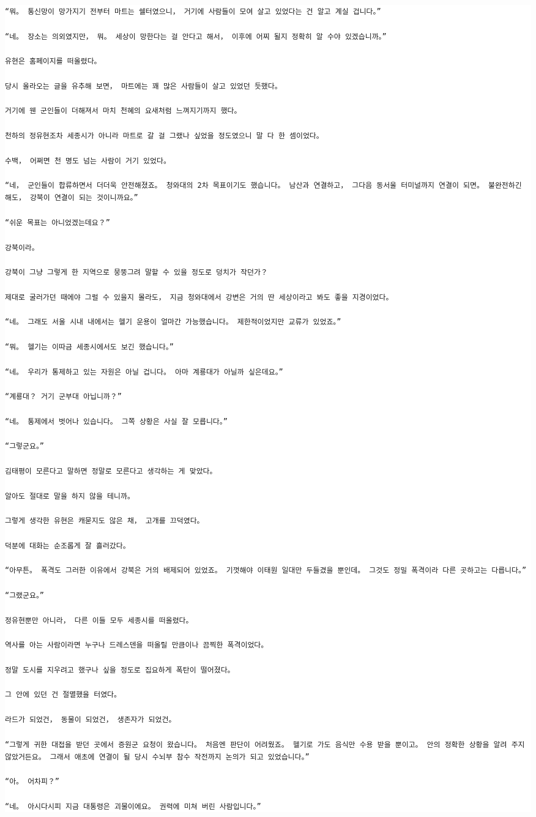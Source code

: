 	“뭐。 통신망이 망가지기 전부터 마트는 쉘터였으니， 거기에 사람들이 모여 살고 있었다는 건 알고 계실 겁니다。”

	“네。 장소는 의외였지만， 뭐。 세상이 망한다는 걸 안다고 해서， 이후에 어찌 될지 정확히 알 수야 있겠습니까。”

	유현은 홈페이지를 떠올렸다。

	당시 올라오는 글을 유추해 보면， 마트에는 꽤 많은 사람들이 살고 있었던 듯했다。

	거기에 웬 군인들이 더해져서 마치 천혜의 요새처럼 느껴지기까지 했다。

	천하의 정유현조차 세종시가 아니라 마트로 갈 걸 그랬나 싶었을 정도였으니 말 다 한 셈이었다。

	수백， 어쩌면 천 명도 넘는 사람이 거기 있었다。

	“네， 군인들이 합류하면서 더더욱 안전해졌죠。 청와대의 2차 목표이기도 했습니다。 남산과 연결하고， 그다음 동서울 터미널까지 연결이 되면。 불완전하긴 해도， 강북이 연결이 되는 것이니까요。”

	“쉬운 목표는 아니었겠는데요？”

	강북이라。

	강북이 그냥 그렇게 한 지역으로 뭉뚱그려 말할 수 있을 정도로 덩치가 작던가？

	제대로 굴러가던 때에야 그럴 수 있을지 몰라도， 지금 청와대에서 강변은 거의 딴 세상이라고 봐도 좋을 지경이었다。

	“네。 그래도 서울 시내 내에서는 헬기 운용이 얼마간 가능했습니다。 제한적이었지만 교류가 있었죠。”

	“뭐。 헬기는 이따금 세종시에서도 보긴 했습니다。”

	“네。 우리가 통제하고 있는 자원은 아닐 겁니다。 아마 계룡대가 아닐까 싶은데요。”

	“계룡대？ 거기 군부대 아닙니까？”

	“네。 통제에서 벗어나 있습니다。 그쪽 상황은 사실 잘 모릅니다。”

	“그렇군요。”

	김태평이 모른다고 말하면 정말로 모른다고 생각하는 게 맞았다。

	알아도 절대로 말을 하지 않을 테니까。

	그렇게 생각한 유현은 캐묻지도 않은 채， 고개를 끄덕였다。

	덕분에 대화는 순조롭게 잘 흘러갔다。

	“아무튼。 폭격도 그러한 이유에서 강북은 거의 배제되어 있었죠。 기껏해야 이태원 일대만 두들겼을 뿐인데。 그것도 정밀 폭격이라 다른 곳하고는 다릅니다。”

	“그랬군요。”

	정유현뿐만 아니라， 다른 이들 모두 세종시를 떠올렸다。

	역사를 아는 사람이라면 누구나 드레스덴을 떠올릴 만큼이나 끔찍한 폭격이었다。

	정말 도시를 지우려고 했구나 싶을 정도로 집요하게 폭탄이 떨어졌다。

	그 안에 있던 건 절멸했을 터였다。

	라드가 되었건， 동물이 되었건， 생존자가 되었건。

	“그렇게 귀한 대접을 받던 곳에서 증원군 요청이 왔습니다。 처음엔 판단이 어려웠죠。 헬기로 가도 음식만 수용 받을 뿐이고。 안의 정확한 상황을 알려 주지 않았거든요。 그래서 애초에 연결이 될 당시 수뇌부 참수 작전까지 논의가 되고 있었습니다。”

	“아。 어차피？”

	“네。 아시다시피 지금 대통령은 괴물이에요。 권력에 미쳐 버린 사람입니다。”
